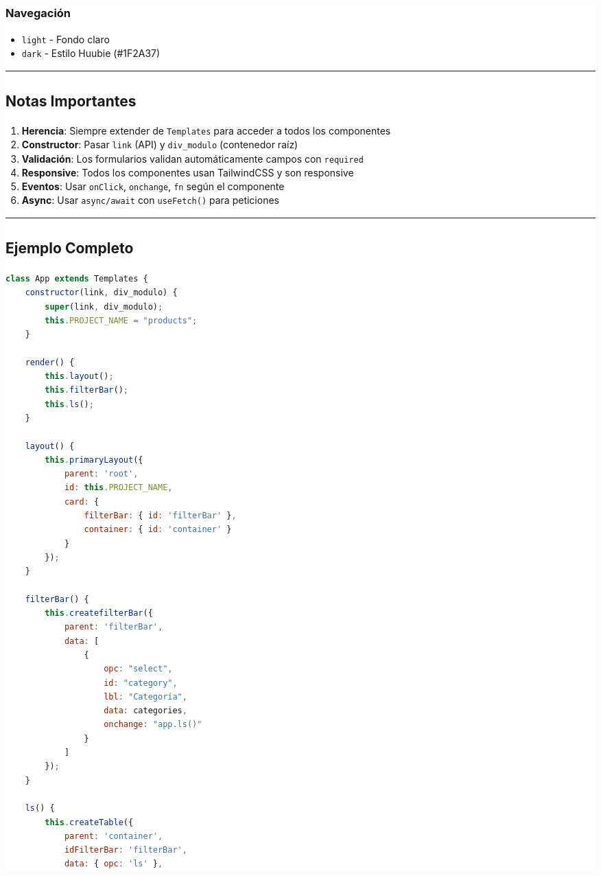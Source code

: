 ### Navegación
- `light` - Fondo claro
- `dark` - Estilo Huubie (#1F2A37)

---

## Notas Importantes

1. **Herencia**: Siempre extender de `Templates` para acceder a todos los componentes
2. **Constructor**: Pasar `link` (API) y `div_modulo` (contenedor raíz)
3. **Validación**: Los formularios validan automáticamente campos con `required`
4. **Responsive**: Todos los componentes usan TailwindCSS y son responsive
5. **Eventos**: Usar `onClick`, `onchange`, `fn` según el componente
6. **Async**: Usar `async/await` con `useFetch()` para peticiones

---

## Ejemplo Completo

```javascript
class App extends Templates {
    constructor(link, div_modulo) {
        super(link, div_modulo);
        this.PROJECT_NAME = "products";
    }

    render() {
        this.layout();
        this.filterBar();
        this.ls();
    }

    layout() {
        this.primaryLayout({
            parent: 'root',
            id: this.PROJECT_NAME,
            card: {
                filterBar: { id: 'filterBar' },
                container: { id: 'container' }
            }
        });
    }

    filterBar() {
        this.createfilterBar({
            parent: 'filterBar',
            data: [
                {
                    opc: "select",
                    id: "category",
                    lbl: "Categoría",
                    data: categories,
                    onchange: "app.ls()"
                }
            ]
        });
    }

    ls() {
        this.createTable({
            parent: 'container',
            idFilterBar: 'filterBar',
            data: { opc: 'ls' },
```